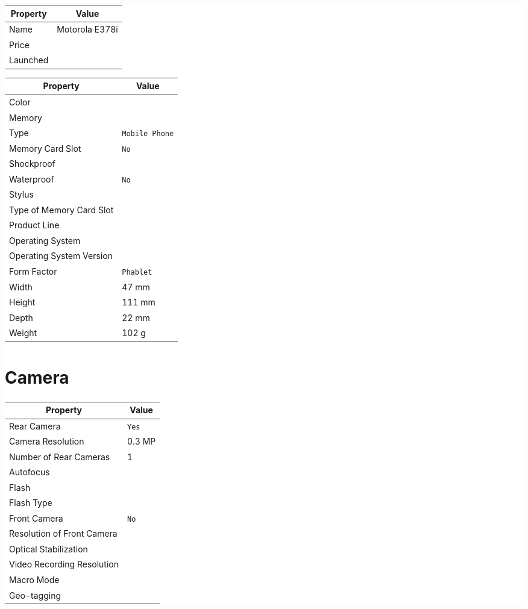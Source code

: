 |Property|Value|
|--------|-----|
|Name|Motorola E378i
|Price|
|Launched|

 
|Property| Value |
|--------|-------|
|Color|
|Memory|
|Type|`Mobile Phone`
|Memory Card Slot|`No`
|Shockproof|
|Waterproof|`No`
|Stylus|
|Type of Memory Card Slot|
|Product Line|
|Operating System|
|Operating System Version|
|Form Factor|`Phablet`
|Width|47 mm
|Height|111 mm
|Depth|22 mm
|Weight|102 g

# Camera

|Property| Value |
|--------|-------|
|Rear Camera|`Yes`
|Camera Resolution|0.3 MP
|Number of Rear Cameras|1
|Autofocus|
|Flash|
|Flash Type|
|Front Camera|`No`
|Resolution of Front Camera|
|Optical Stabilization|
|Video Recording Resolution|
|Macro Mode|
|Geo-tagging|